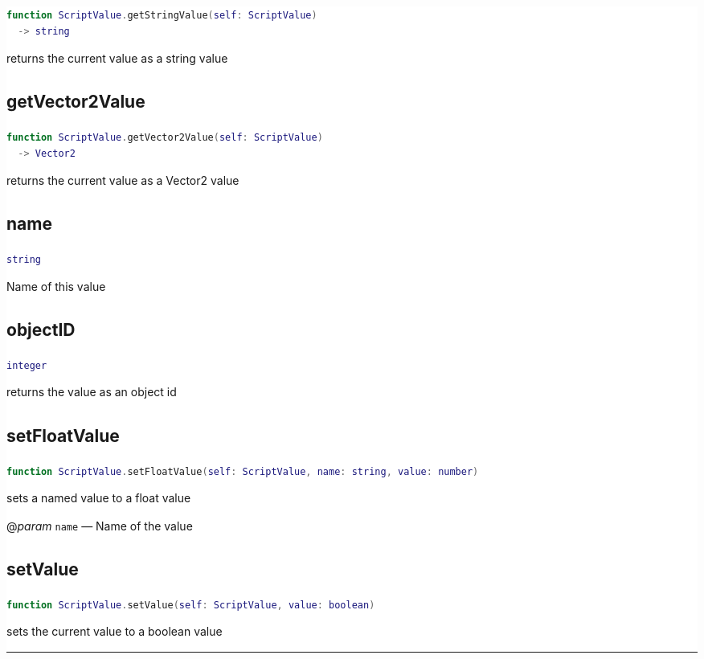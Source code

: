
```lua
function ScriptValue.getStringValue(self: ScriptValue)
  -> string
```

 returns the current value as a string value

## getVector2Value


```lua
function ScriptValue.getVector2Value(self: ScriptValue)
  -> Vector2
```

 returns the current value as a Vector2 value

## name


```lua
string
```

Name of this value

## objectID


```lua
integer
```

returns the value as an object id

## setFloatValue


```lua
function ScriptValue.setFloatValue(self: ScriptValue, name: string, value: number)
```

 sets a named value to a float value

@*param* `name` — Name of the value

## setValue


```lua
function ScriptValue.setValue(self: ScriptValue, value: boolean)
```

 sets the current value to a boolean value


---
